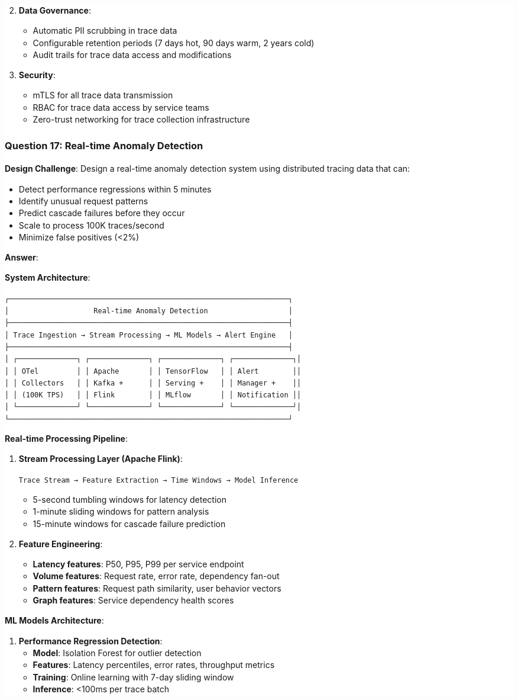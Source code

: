 2. **Data Governance**:
   - Automatic PII scrubbing in trace data
   - Configurable retention periods (7 days hot, 90 days warm, 2 years cold)
   - Audit trails for trace data access and modifications

3. **Security**:
   - mTLS for all trace data transmission
   - RBAC for trace data access by service teams
   - Zero-trust networking for trace collection infrastructure

### Question 17: Real-time Anomaly Detection
**Design Challenge**: Design a real-time anomaly detection system using distributed tracing data that can:
- Detect performance regressions within 5 minutes
- Identify unusual request patterns
- Predict cascade failures before they occur
- Scale to process 100K traces/second
- Minimize false positives (<2%)

**Answer**:

**System Architecture**:

```
┌──────────────────────────────────────────────────────────────────┐
│                    Real-time Anomaly Detection                   │
├──────────────────────────────────────────────────────────────────┤
│ Trace Ingestion → Stream Processing → ML Models → Alert Engine   │
├──────────────────────────────────────────────────────────────────┤
│ ┌──────────────┐ ┌──────────────┐ ┌──────────────┐ ┌──────────────┐│
│ │ OTel         │ │ Apache       │ │ TensorFlow   │ │ Alert        ││
│ │ Collectors   │ │ Kafka +      │ │ Serving +    │ │ Manager +    ││
│ │ (100K TPS)   │ │ Flink        │ │ MLflow       │ │ Notification ││
│ └──────────────┘ └──────────────┘ └──────────────┘ └──────────────┘│
└──────────────────────────────────────────────────────────────────┘
```

**Real-time Processing Pipeline**:

1. **Stream Processing Layer (Apache Flink)**:
   ```
   Trace Stream → Feature Extraction → Time Windows → Model Inference
   ```
   - 5-second tumbling windows for latency detection
   - 1-minute sliding windows for pattern analysis
   - 15-minute windows for cascade failure prediction

2. **Feature Engineering**:
   - **Latency features**: P50, P95, P99 per service endpoint
   - **Volume features**: Request rate, error rate, dependency fan-out
   - **Pattern features**: Request path similarity, user behavior vectors
   - **Graph features**: Service dependency health scores

**ML Models Architecture**:

1. **Performance Regression Detection**:
   - **Model**: Isolation Forest for outlier detection
   - **Features**: Latency percentiles, error rates, throughput metrics
   - **Training**: Online learning with 7-day sliding window
   - **Inference**: <100ms per trace batch

